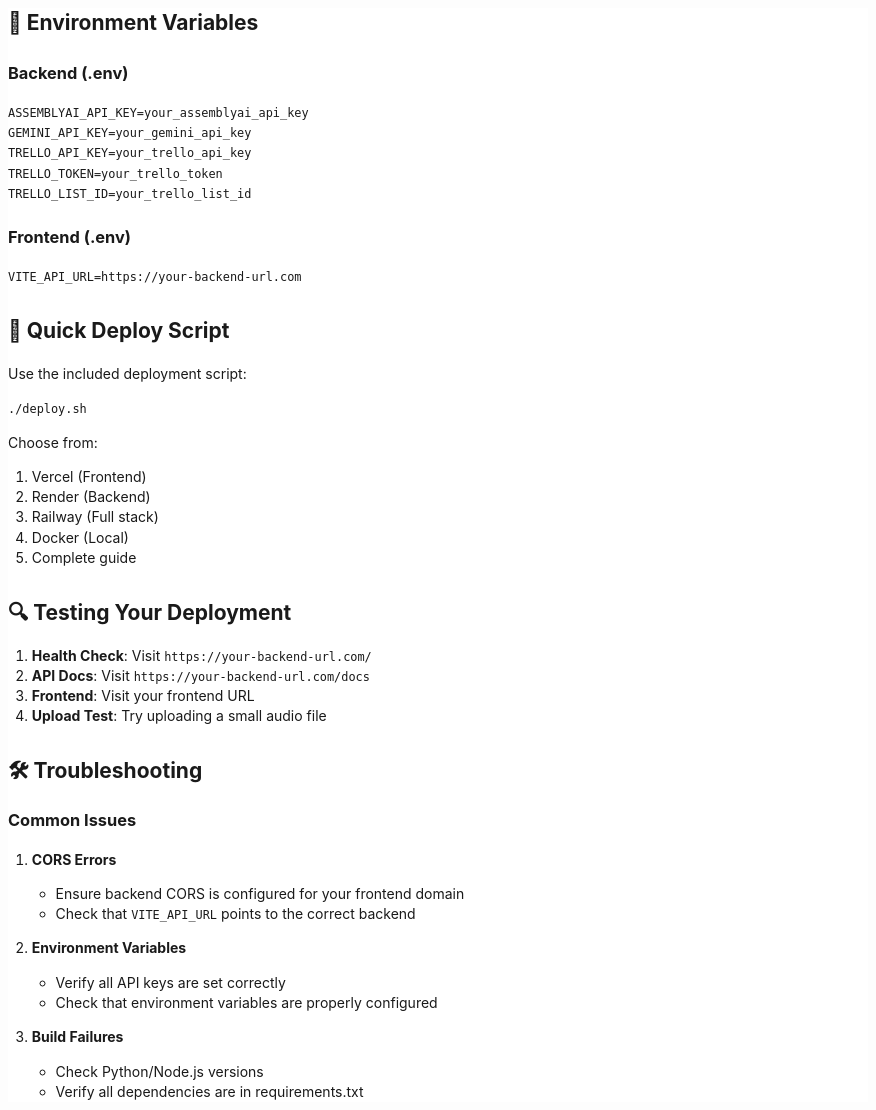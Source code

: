 ## 🔧 Environment Variables

### Backend (.env)
```env
ASSEMBLYAI_API_KEY=your_assemblyai_api_key
GEMINI_API_KEY=your_gemini_api_key
TRELLO_API_KEY=your_trello_api_key
TRELLO_TOKEN=your_trello_token
TRELLO_LIST_ID=your_trello_list_id
```

### Frontend (.env)
```env
VITE_API_URL=https://your-backend-url.com
```

## 📱 Quick Deploy Script

Use the included deployment script:

```bash
./deploy.sh
```

Choose from:
1. Vercel (Frontend)
2. Render (Backend)
3. Railway (Full stack)
4. Docker (Local)
5. Complete guide

## 🔍 Testing Your Deployment

1. **Health Check**: Visit `https://your-backend-url.com/`
2. **API Docs**: Visit `https://your-backend-url.com/docs`
3. **Frontend**: Visit your frontend URL
4. **Upload Test**: Try uploading a small audio file

## 🛠 Troubleshooting

### Common Issues

1. **CORS Errors**
   - Ensure backend CORS is configured for your frontend domain
   - Check that `VITE_API_URL` points to the correct backend

2. **Environment Variables**
   - Verify all API keys are set correctly
   - Check that environment variables are properly configured

3. **Build Failures**
   - Check Python/Node.js versions
   - Verify all dependencies are in requirements.txt
